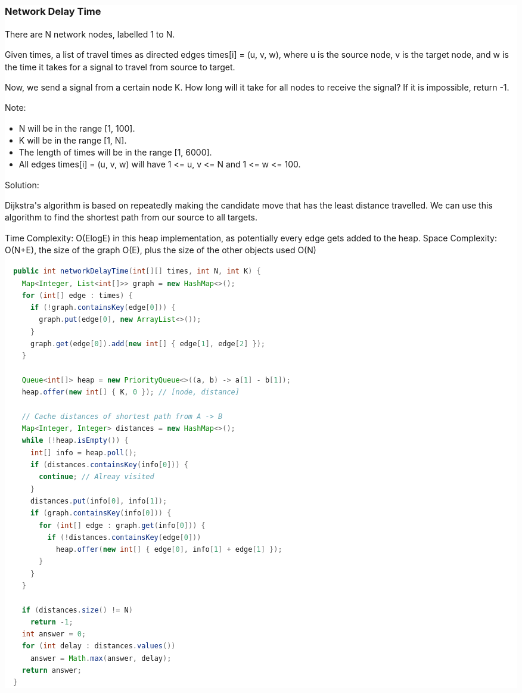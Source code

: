 ### Network Delay Time

There are N network nodes, labelled 1 to N.

Given times, a list of travel times as directed edges times[i] = (u, v, w), where u is the source node, v is the target node, and w is the time it takes for a signal to travel from source to target.

Now, we send a signal from a certain node K. How long will it take for all nodes to receive the signal? If it is impossible, return -1.

Note:

- N will be in the range [1, 100].
- K will be in the range [1, N].
- The length of times will be in the range [1, 6000].
- All edges times[i] = (u, v, w) will have 1 <= u, v <= N and 1 <= w <= 100.

Solution:
 
Dijkstra's algorithm is based on repeatedly making the candidate move that has the least distance travelled. We can use this algorithm to find the shortest path from our source to all targets.

Time Complexity: O(ElogE) in this heap implementation, as potentially every edge gets added to the heap.
Space Complexity: O(N+E), the size of the graph O(E), plus the size of the other objects used O(N)

```java
  public int networkDelayTime(int[][] times, int N, int K) {
    Map<Integer, List<int[]>> graph = new HashMap<>();
    for (int[] edge : times) {
      if (!graph.containsKey(edge[0])) {
        graph.put(edge[0], new ArrayList<>());
      }
      graph.get(edge[0]).add(new int[] { edge[1], edge[2] });
    }

    Queue<int[]> heap = new PriorityQueue<>((a, b) -> a[1] - b[1]);
    heap.offer(new int[] { K, 0 }); // [node, distance]

    // Cache distances of shortest path from A -> B
    Map<Integer, Integer> distances = new HashMap<>();
    while (!heap.isEmpty()) {
      int[] info = heap.poll();
      if (distances.containsKey(info[0])) {
        continue; // Alreay visited
      }
      distances.put(info[0], info[1]);
      if (graph.containsKey(info[0])) {
        for (int[] edge : graph.get(info[0])) {
          if (!distances.containsKey(edge[0]))
            heap.offer(new int[] { edge[0], info[1] + edge[1] });
        }
      }
    }

    if (distances.size() != N)
      return -1;
    int answer = 0;
    for (int delay : distances.values())
      answer = Math.max(answer, delay);
    return answer;
  }
```
